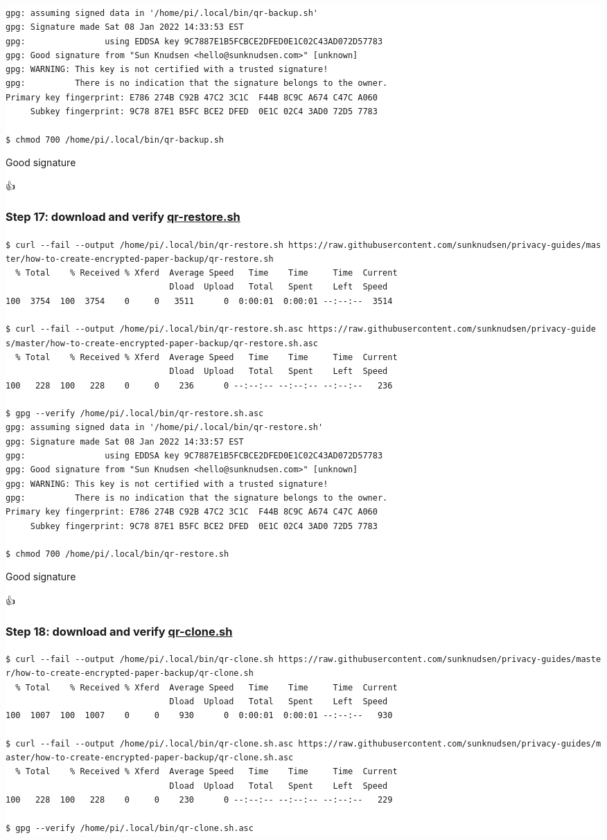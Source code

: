 ```console
gpg: assuming signed data in '/home/pi/.local/bin/qr-backup.sh'
gpg: Signature made Sat 08 Jan 2022 14:33:53 EST
gpg:                using EDDSA key 9C7887E1B5FCBCE2DFED0E1C02C43AD072D57783
gpg: Good signature from "Sun Knudsen <hello@sunknudsen.com>" [unknown]
gpg: WARNING: This key is not certified with a trusted signature!
gpg:          There is no indication that the signature belongs to the owner.
Primary key fingerprint: E786 274B C92B 47C2 3C1C  F44B 8C9C A674 C47C A060
     Subkey fingerprint: 9C78 87E1 B5FC BCE2 DFED  0E1C 02C4 3AD0 72D5 7783

$ chmod 700 /home/pi/.local/bin/qr-backup.sh
```

Good signature

👍

### Step 17: download and verify [qr-restore.sh](./qr-restore.sh)

```console
$ curl --fail --output /home/pi/.local/bin/qr-restore.sh https://raw.githubusercontent.com/sunknudsen/privacy-guides/master/how-to-create-encrypted-paper-backup/qr-restore.sh
  % Total    % Received % Xferd  Average Speed   Time    Time     Time  Current
                                 Dload  Upload   Total   Spent    Left  Speed
100  3754  100  3754    0     0   3511      0  0:00:01  0:00:01 --:--:--  3514

$ curl --fail --output /home/pi/.local/bin/qr-restore.sh.asc https://raw.githubusercontent.com/sunknudsen/privacy-guides/master/how-to-create-encrypted-paper-backup/qr-restore.sh.asc
  % Total    % Received % Xferd  Average Speed   Time    Time     Time  Current
                                 Dload  Upload   Total   Spent    Left  Speed
100   228  100   228    0     0    236      0 --:--:-- --:--:-- --:--:--   236

$ gpg --verify /home/pi/.local/bin/qr-restore.sh.asc
gpg: assuming signed data in '/home/pi/.local/bin/qr-restore.sh'
gpg: Signature made Sat 08 Jan 2022 14:33:57 EST
gpg:                using EDDSA key 9C7887E1B5FCBCE2DFED0E1C02C43AD072D57783
gpg: Good signature from "Sun Knudsen <hello@sunknudsen.com>" [unknown]
gpg: WARNING: This key is not certified with a trusted signature!
gpg:          There is no indication that the signature belongs to the owner.
Primary key fingerprint: E786 274B C92B 47C2 3C1C  F44B 8C9C A674 C47C A060
     Subkey fingerprint: 9C78 87E1 B5FC BCE2 DFED  0E1C 02C4 3AD0 72D5 7783

$ chmod 700 /home/pi/.local/bin/qr-restore.sh
```

Good signature

👍

### Step 18: download and verify [qr-clone.sh](./qr-clone.sh)

```console
$ curl --fail --output /home/pi/.local/bin/qr-clone.sh https://raw.githubusercontent.com/sunknudsen/privacy-guides/master/how-to-create-encrypted-paper-backup/qr-clone.sh
  % Total    % Received % Xferd  Average Speed   Time    Time     Time  Current
                                 Dload  Upload   Total   Spent    Left  Speed
100  1007  100  1007    0     0    930      0  0:00:01  0:00:01 --:--:--   930

$ curl --fail --output /home/pi/.local/bin/qr-clone.sh.asc https://raw.githubusercontent.com/sunknudsen/privacy-guides/master/how-to-create-encrypted-paper-backup/qr-clone.sh.asc
  % Total    % Received % Xferd  Average Speed   Time    Time     Time  Current
                                 Dload  Upload   Total   Spent    Left  Speed
100   228  100   228    0     0    230      0 --:--:-- --:--:-- --:--:--   229

$ gpg --verify /home/pi/.local/bin/qr-clone.sh.asc
```